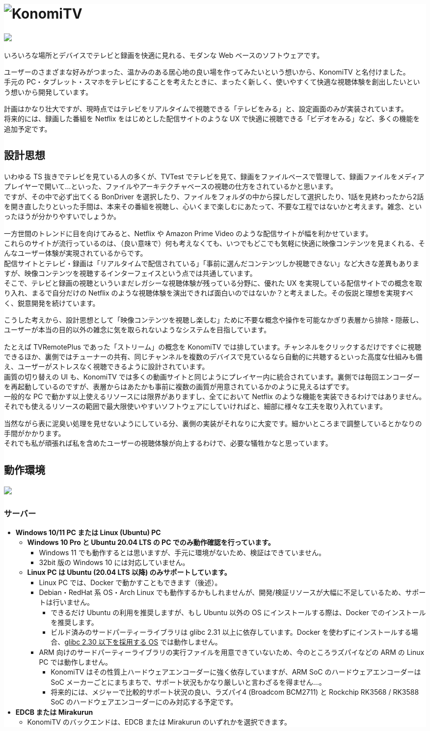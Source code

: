 
# <img width="350" src="https://user-images.githubusercontent.com/39271166/134050201-8110f076-a939-4b62-8c86-7beaa3d4728c.png" alt="KonomiTV">

<img width="100%" src="https://user-images.githubusercontent.com/39271166/153729504-2c047f35-c788-49d2-a088-cc1c3bab3fd0.png"><br>

いろいろな場所とデバイスでテレビと録画を快適に見れる、モダンな Web ベースのソフトウェアです。

ユーザーのさまざまな好みがつまった、温かみのある居心地の良い場を作ってみたいという想いから、KonomiTV と名付けました。  
手元の PC・タブレット・スマホをテレビにすることを考えたときに、まったく新しく、使いやすくて快適な視聴体験を創出したいという想いから開発しています。

計画はかなり壮大ですが、現時点ではテレビをリアルタイムで視聴できる「テレビをみる」と、設定画面のみが実装されています。  
将来的には、録画した番組を Netflix をはじめとした配信サイトのような UX で快適に視聴できる「ビデオをみる」など、多くの機能を追加予定です。

## 設計思想

いわゆる TS 抜きでテレビを見ている人の多くが、TVTest でテレビを見て、録画をファイルベースで管理して、録画ファイルをメディアプレイヤーで開いて…といった、ファイルやアーキテクチャベースの視聴の仕方をされているかと思います。  
ですが、その中で必ず出てくる BonDriver を選択したり、ファイルをフォルダの中から探しだして選択したり、1話を見終わったから2話を開き直したりといった手間は、本来その番組を視聴し、心いくまで楽しむにあたって、不要な工程ではないかと考えます。雑念、といったほうが分かりやすいでしょうか。  

一方世間のトレンドに目を向けてみると、Netflix や Amazon Prime Video のような配信サイトが幅を利かせています。  
これらのサイトが流行っているのは、（良い意味で）何も考えなくても、いつでもどこでも気軽に快適に映像コンテンツを見まくれる、そんなユーザー体験が実現されているからです。  
配信サイトとテレビ・録画は「リアルタイムで配信されている」「事前に選んだコンテンツしか視聴できない」など大きな差異もありますが、映像コンテンツを視聴するインターフェイスという点では共通しています。  
そこで、テレビと録画の視聴といういまだレガシーな視聴体験が残っている分野に、優れた UX を実現している配信サイトでの概念を取り入れ、まるで自分だけの Netflix のような視聴体験を演出できれば面白いのではないか？と考えました。その仮説と理想を実現すべく、鋭意開発を続けています。

こうした考えから、設計思想として「映像コンテンツを視聴し楽しむ」ために不要な概念や操作を可能なかぎり表層から排除・隠蔽し、ユーザーが本当の目的以外の雑念に気を取られないようなシステムを目指しています。

たとえば TVRemotePlus であった「ストリーム」の概念を KonomiTV では排しています。チャンネルをクリックするだけですぐに視聴できるほか、裏側ではチューナーの共有、同じチャンネルを複数のデバイスで見ているなら自動的に共聴するといった高度な仕組みも備え、ユーザーがストレスなく視聴できるように設計されています。  
画質の切り替えの UI も、KonomiTV では多くの動画サイトと同じようにプレイヤー内に統合されています。裏側では毎回エンコーダーを再起動しているのですが、表層からはあたかも事前に複数の画質が用意されているかのように見えるはずです。  
一般的な PC で動かす以上使えるリソースには限界がありますし、全てにおいて Netflix のような機能を実装できるわけではありません。それでも使えるリソースの範囲で最大限使いやすいソフトウェアにしていければと、細部に様々な工夫を取り入れています。

当然ながら表に泥臭い処理を見せないようにしている分、裏側の実装がそれなりに大変です。細かいところまで調整しているとかなりの手間がかかります。  
それでも私が頑張れば私を含めたユーザーの視聴体験が向上するわけで、必要な犠牲かなと思っています。

## 動作環境

<img width="100%" src="https://user-images.githubusercontent.com/39271166/153731898-c9743df8-794b-4498-ac25-017662f38759.png"><br>

### サーバー

- **Windows 10/11 PC または Linux (Ubuntu) PC**
  - **Windows 10 Pro と Ubuntu 20.04 LTS の PC でのみ動作確認を行っています。**
    - Windows 11 でも動作するとは思いますが、手元に環境がないため、検証はできていません。
    - 32bit 版の Windows 10 には対応していません。
  - **Linux PC は Ubuntu (20.04 LTS 以降) のみサポートしています。**
    - Linux PC では、Docker で動かすこともできます（後述）。
    - Debian・RedHat 系 OS・Arch Linux でも動作するかもしれませんが、開発/検証リソースが大幅に不足しているため、サポートは行いません。
      - できるだけ Ubuntu の利用を推奨しますが、もし Ubuntu 以外の OS にインストールする際は、Docker でのインストールを推奨します。
      - ビルド済みのサードパーティーライブラリは glibc 2.31 以上に依存しています。Docker を使わずにインストールする場合、[glibc 2.30 以下を採用する OS](https://repology.org/project/glibc/versions) では動作しません。
    - ARM 向けのサードパーティーライブラリの実行ファイルを用意できていないため、今のところラズパイなどの ARM の Linux PC では動作しません。
      - KonomiTV はその性質上ハードウェアエンコーダーに強く依存していますが、ARM SoC のハードウェアエンコーダーは SoC メーカーごとにまちまちで、サポート状況もかなり厳しいと言わざるを得ません…。
      - 将来的には、メジャーで比較的サポート状況の良い、ラズパイ4 (Broadcom BCM2711) と Rockchip RK3568 / RK3588 SoC のハードウェアエンコーダーにのみ対応する予定です。
- **EDCB または Mirakurun**
  - KonomiTV のバックエンドは、EDCB または Mirakurun のいずれかを選択できます。